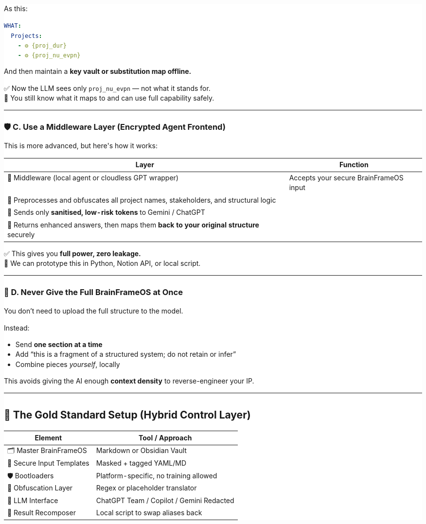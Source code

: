 As this:

```yaml
WHAT:
  Projects:
    - ⚙️ {proj_dur}
    - ⚙️ {proj_nu_evpn}
```

And then maintain a **key vault or substitution map offline.**

✅ Now the LLM sees only `proj_nu_evpn` — not what it stands for.  
🧠 You still know what it maps to and can use full capability safely.

* * *

### 🛡️ C. **Use a Middleware Layer (Encrypted Agent Frontend)**

This is more advanced, but here's how it works:

| Layer | Function |
| --- | --- |
| 🔐 Middleware (local agent or cloudless GPT wrapper) | Accepts your secure BrainFrameOS input |
| 🧠 Preprocesses and obfuscates all project names, stakeholders, and structural logic |  |
| 🧾 Sends only **sanitised, low-risk tokens** to Gemini / ChatGPT |  |
| 🔁 Returns enhanced answers, then maps them **back to your original structure** securely |  |

✅ This gives you **full power, zero leakage.**  
🧠 We can prototype this in Python, Notion API, or local script.

* * *

### 🔄 D. **Never Give the Full BrainFrameOS at Once**

You don’t need to upload the full structure to the model.

Instead:

*   Send **one section at a time**
*   Add “this is a fragment of a structured system; do not retain or infer”
*   Combine pieces _yourself_, locally

This avoids giving the AI enough **context density** to reverse-engineer your IP.

* * *

🧠 The Gold Standard Setup (Hybrid Control Layer)
-------------------------------------------------

| Element | Tool / Approach |
| --- | --- |
| 🗂️ Master BrainFrameOS | Markdown or Obsidian Vault |
| 🧾 Secure Input Templates | Masked + tagged YAML/MD |
| 🛡️ Bootloaders | Platform-specific, no training allowed |
| 🔄 Obfuscation Layer | Regex or placeholder translator |
| 🔌 LLM Interface | ChatGPT Team / Copilot / Gemini Redacted |
| 🔁 Result Recomposer | Local script to swap aliases back |
